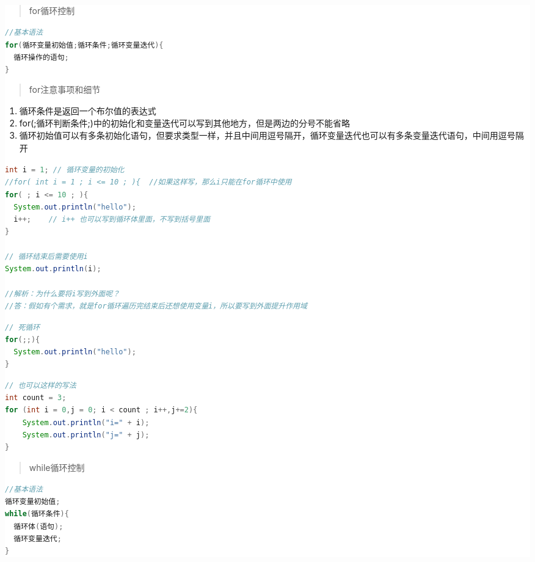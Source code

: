 > for循环控制

```java
//基本语法
for(循环变量初始值;循环条件;循环变量迭代){
  循环操作的语句;
}
```

> for注意事项和细节

1. 循环条件是返回一个布尔值的表达式
2. for(;循环判断条件;)中的初始化和变量迭代可以写到其他地方，但是两边的分号不能省略
3. 循环初始值可以有多条初始化语句，但要求类型一样，并且中间用逗号隔开，循环变量迭代也可以有多条变量迭代语句，中间用逗号隔开

```java
int i = 1; // 循环变量的初始化
//for( int i = 1 ; i <= 10 ; ){  //如果这样写，那么i只能在for循环中使用
for( ; i <= 10 ; ){
  System.out.println("hello");
  i++;    // i++ 也可以写到循环体里面，不写到括号里面
}

// 循环结束后需要使用i
System.out.println(i);

//解析：为什么要将i写到外面呢？
//答：假如有个需求，就是for循环遍历完结束后还想使用变量i，所以要写到外面提升作用域
```

```java
// 死循环
for(;;){
  System.out.println("hello");
}
```

```java
// 也可以这样的写法
int count = 3;
for (int i = 0,j = 0; i < count ; i++,j+=2){
    System.out.println("i=" + i);
    System.out.println("j=" + j);
}
```

> while循环控制

```java
//基本语法
循环变量初始值;
while(循环条件){
  循环体(语句);
  循环变量迭代;
}
```
